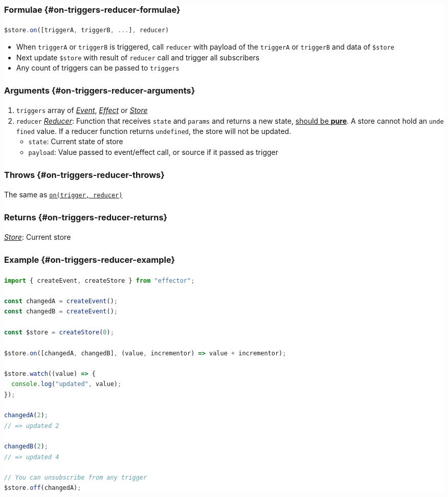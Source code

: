 ### Formulae {#on-triggers-reducer-formulae}

```ts
$store.on([triggerA, triggerB, ...], reducer)
```

- When `triggerA` or `triggerB` is triggered, call `reducer` with payload of the `triggerA` or `triggerB` and data
  of `$store`
- Next update `$store` with result of `reducer` call and trigger all subscribers
- Any count of triggers can be passed to `triggers`

### Arguments {#on-triggers-reducer-arguments}

1. `triggers` array of [_Event_](/en/api/effector/Event), [_Effect_](/en/api/effector/Effect) or [
   _Store_](/en/api/effector/Store)
2. `reducer` [_Reducer_](/en/explanation/glossary#reducer): Function that receives `state` and `params` and returns a
   new state, [should be **pure**](/en/explanation/glossary#purity).
   A store cannot hold an `undefined` value. If a reducer function returns `undefined`, the store will not be updated.
   - `state`: Current state of store
   - `payload`: Value passed to event/effect call, or source if it passed as trigger

### Throws {#on-triggers-reducer-throws}

The same as [`on(trigger, reducer)`](#on-trigger-reducer-throws)

### Returns {#on-triggers-reducer-returns}

[_Store_](/en/api/effector/Store): Current store

### Example {#on-triggers-reducer-example}

```js
import { createEvent, createStore } from "effector";

const changedA = createEvent();
const changedB = createEvent();

const $store = createStore(0);

$store.on([changedA, changedB], (value, incrementor) => value + incrementor);

$store.watch((value) => {
  console.log("updated", value);
});

changedA(2);
// => updated 2

changedB(2);
// => updated 4

// You can unsubscribe from any trigger
$store.off(changedA);
```
